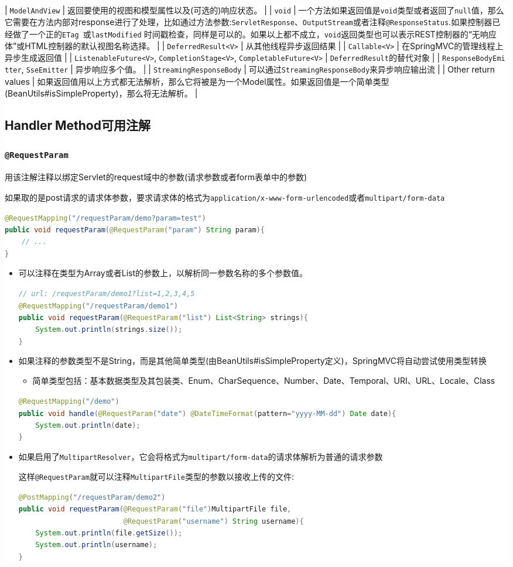 | `ModelAndView`                                               | 返回要使用的视图和模型属性以及(可选的)响应状态。             |
| `void`                                                       | 一个方法如果返回值是`void`类型或者返回了`null`值，那么它需要在方法内部对response进行了处理，比如通过方法参数:`ServletResponse`、`OutputStream`或者注释`@ResponseStatus`.如果控制器已经做了一个正的`ETag `或`lastModified` 时间戳检查，同样是可以的。如果以上都不成立，`void`返回类型也可以表示REST控制器的“无响应体”或HTML控制器的默认视图名称选择。 |
| `DeferredResult<V>`                                          | 从其他线程异步返回结果                                       |
| `Callable<V>`                                                | 在SpringMVC的管理线程上异步生成返回值                        |
| `ListenableFuture<V>`, `CompletionStage<V>`, `CompletableFuture<V>` | `DeferredResult`的替代对象                                   |
| `ResponseBodyEmitter`, `SseEmitter`                          | 异步响应多个值。                                             |
| `StreamingResponseBody`                                      | 可以通过`StreamingResponseBody`来异步响应输出流              |
| Other return values                                          | 如果返回值用以上方式都无法解析，那么它将被是为一个Model属性。如果返回值是一个简单类型(BeanUtils#isSimpleProperty)，那么将无法解析。 |

##  Handler Method可用注解

### `@RequestParam`

用该注解注释以绑定Servlet的request域中的参数(请求参数或者form表单中的参数)

如果取的是post请求的请求体参数，要求请求体的格式为`application/x-www-form-urlencoded`或者`multipart/form-data`

~~~java
@RequestMapping("/requestParam/demo?param=test")
public void requestParam(@RequestParam("param") String param){
    // ...
}
~~~

* 可以注释在类型为Array或者List的参数上，以解析同一参数名称的多个参数值。

  ~~~java
  // url: /requestParam/demo1?list=1,2,3,4,5
  @RequestMapping("/requestParam/demo1")
  public void requestParam(@RequestParam("list") List<String> strings){
      System.out.println(strings.size());
  }
  ~~~
  
* 如果注释的参数类型不是String，而是其他简单类型(由BeanUtils#isSimpleProperty定义)，SpringMVC将自动尝试使用类型转换

  * 简单类型包括：基本数据类型及其包装类、Enum、CharSequence、Number、Date、Temporal、URI、URL、Locale、Class

  ~~~java
  @RequestMapping("/demo")
  public void handle(@RequestParam("date") @DateTimeFormat(pattern="yyyy-MM-dd") Date date){
      System.out.println(date);
  }
  ~~~

* 如果启用了`MultipartResolver`，它会将格式为`multipart/form-data`的请求体解析为普通的请求参数

  这样`@RequestParam`就可以注释`MultipartFile`类型的参数以接收上传的文件:

  ~~~java
  @PostMapping("/requestParam/demo2")
  public void requestParam(@RequestParam("file")MultipartFile file,
                           @RequestParam("username") String username){
      System.out.println(file.getSize());
      System.out.println(username);
  }
  ~~~
